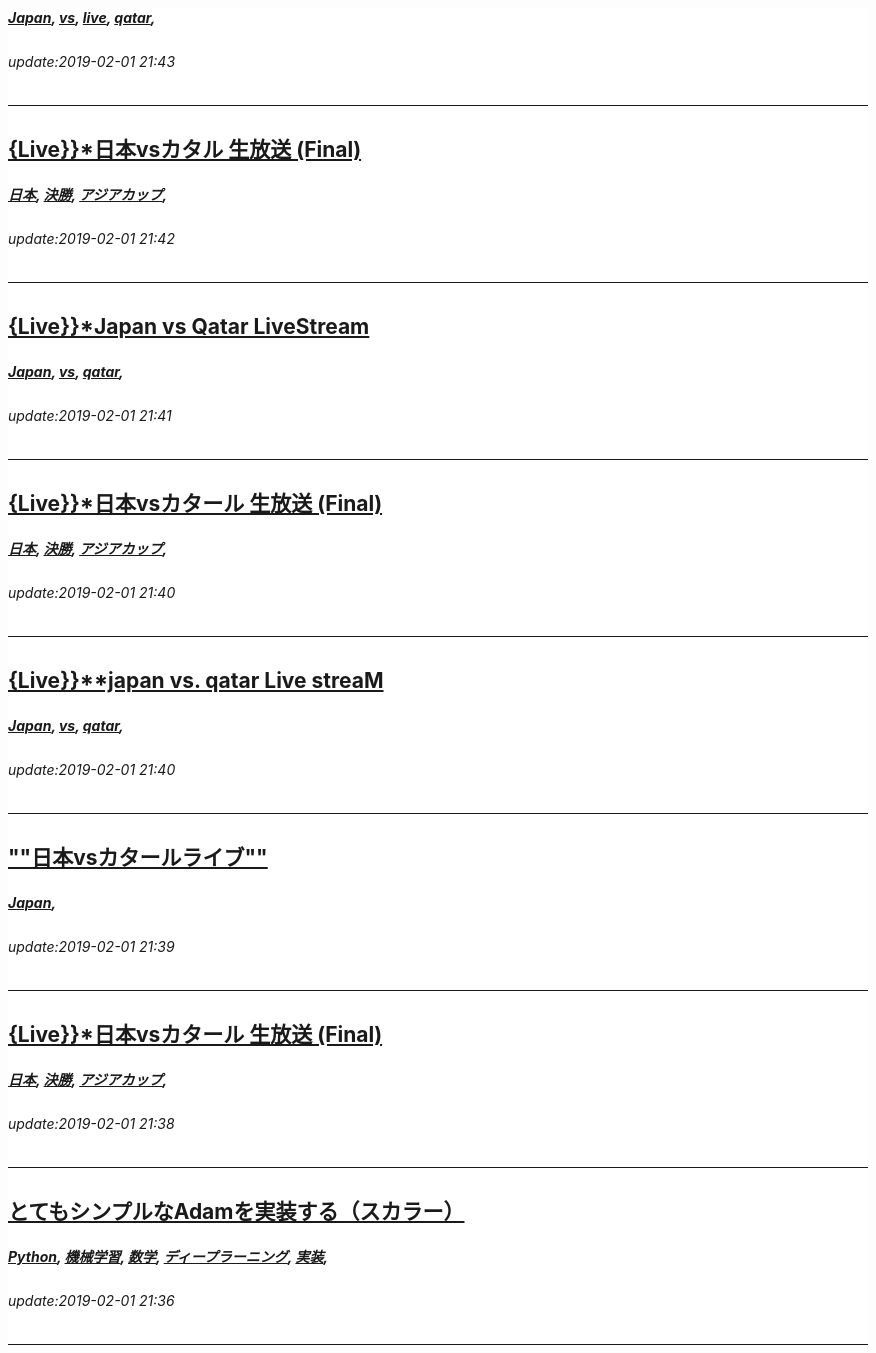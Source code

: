 ##### [Japan](https://qiita.com/tags/Japan), [vs](https://qiita.com/tags/vs), [live](https://qiita.com/tags/live), [qatar](https://qiita.com/tags/qatar), 
###### update:2019-02-01 21:43
---
## [{Live}}*日本vsカタル 生放送 (Final)](https://qiita.com/soccer055/items/81be997f8e9986c398d6)
##### [日本](https://qiita.com/tags/日本), [決勝](https://qiita.com/tags/決勝), [アジアカップ](https://qiita.com/tags/アジアカップ), 
###### update:2019-02-01 21:42
---
## [{Live}}*Japan vs Qatar LiveStream](https://qiita.com/tuhin123/items/5596b9decbc46e6de6af)
##### [Japan](https://qiita.com/tags/Japan), [vs](https://qiita.com/tags/vs), [qatar](https://qiita.com/tags/qatar), 
###### update:2019-02-01 21:41
---
## [{Live}}*日本vsカタール 生放送 (Final)](https://qiita.com/soccer051/items/1d33d560f025630c28f1)
##### [日本](https://qiita.com/tags/日本), [決勝](https://qiita.com/tags/決勝), [アジアカップ](https://qiita.com/tags/アジアカップ), 
###### update:2019-02-01 21:40
---
## [{Live}}**japan vs. qatar Live streaM](https://qiita.com/bing78/items/dc4cf50226e5360e234b)
##### [Japan](https://qiita.com/tags/Japan), [vs](https://qiita.com/tags/vs), [qatar](https://qiita.com/tags/qatar), 
###### update:2019-02-01 21:40
---
## [""日本vsカタールライブ""](https://qiita.com/jpholddomes78/items/04ea346b7ab873998b2e)
##### [Japan](https://qiita.com/tags/Japan), 
###### update:2019-02-01 21:39
---
## [{Live}}*日本vsカタール 生放送 (Final)](https://qiita.com/soccer050/items/3c6d015f737668341e49)
##### [日本](https://qiita.com/tags/日本), [決勝](https://qiita.com/tags/決勝), [アジアカップ](https://qiita.com/tags/アジアカップ), 
###### update:2019-02-01 21:38
---
## [とてもシンプルなAdamを実装する（スカラー）](https://qiita.com/exp/items/1165aaefa6b5b690aff3)
##### [Python](https://qiita.com/tags/Python), [機械学習](https://qiita.com/tags/機械学習), [数学](https://qiita.com/tags/数学), [ディープラーニング](https://qiita.com/tags/ディープラーニング), [実装](https://qiita.com/tags/実装), 
###### update:2019-02-01 21:36
---